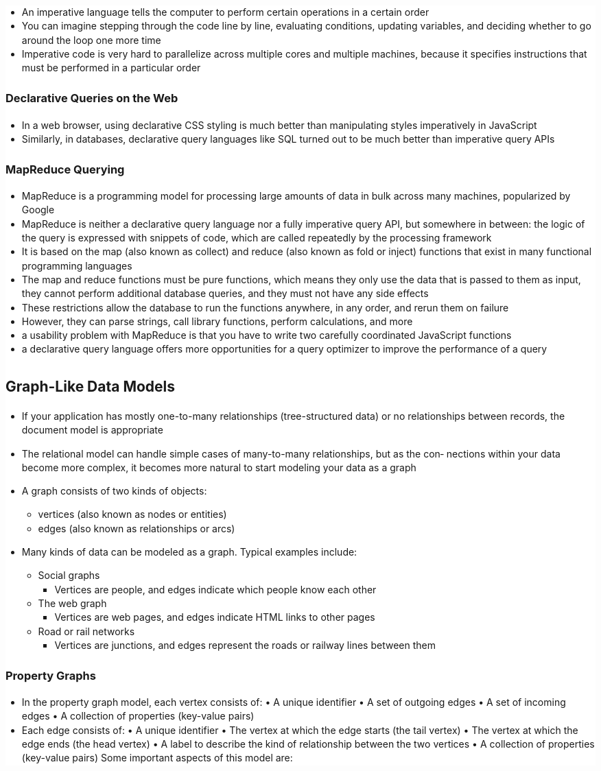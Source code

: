 - An imperative language tells the computer to perform certain operations in a certain order 
- You can imagine stepping through the code line by line, evaluating conditions, updating variables, and deciding whether to go around the loop one more time 
- Imperative code is very hard to parallelize across multiple cores and multiple machines, because it specifies instructions that must be performed in a particular order
### Declarative Queries on the Web
- In a web browser, using declarative CSS styling is much better than manipulating styles imperatively in JavaScript 
- Similarly, in databases, declarative query languages like SQL turned out to be much better than imperative query APIs 
### MapReduce Querying
- MapReduce is a programming model for processing large amounts of data in bulk across many machines, popularized by Google
- MapReduce is neither a declarative query language nor a fully imperative query API, but somewhere in between: the logic of the query is expressed with snippets of code, which are called repeatedly by the processing framework
- It is based on the map (also known as collect) and reduce (also known as fold or inject) functions that exist in many functional programming languages
- The map and reduce functions must be pure functions, which means they only use the data that is passed to them as input, they cannot perform additional database queries, and they must not have any side effects
- These restrictions allow the database to run the functions anywhere, in any order, and rerun them on failure
- However, they can parse strings, call library functions, perform calculations, and more
-  a usability problem with MapReduce is that you have to write two carefully coordinated JavaScript functions
- a declarative query language offers more opportunities for a query optimizer to improve the performance of a query

## Graph-Like Data Models 

- If your application has mostly one-to-many relationships (tree-structured data) or no relationships between records, the document model is appropriate
- The relational model can handle simple cases of many-to-many relationships, but as the con‐ nections within your data become more complex, it becomes more natural to start modeling your data as a graph
- A graph consists of two kinds of objects: 
  - vertices (also known as nodes or entities) 
  - edges (also known as relationships or arcs)

- Many kinds of data can be modeled as a graph. Typical examples include:
  - Social graphs
    - Vertices are people, and edges indicate which people know each other
  - The web graph
    - Vertices are web pages, and edges indicate HTML links to other pages  
  - Road or rail networks
    - Vertices are junctions, and edges represent the roads or railway lines between them

### Property Graphs
- In the property graph model, each vertex consists of:
  • A unique identifier
  • A set of outgoing edges
  • A set of incoming edges
  • A collection of properties (key-value pairs)
- Each edge consists of:
  • A unique identifier
  • The vertex at which the edge starts (the tail vertex)
  • The vertex at which the edge ends (the head vertex)
  • A label to describe the kind of relationship between the two vertices
  • A collection of properties (key-value pairs)
Some important aspects of this model are: